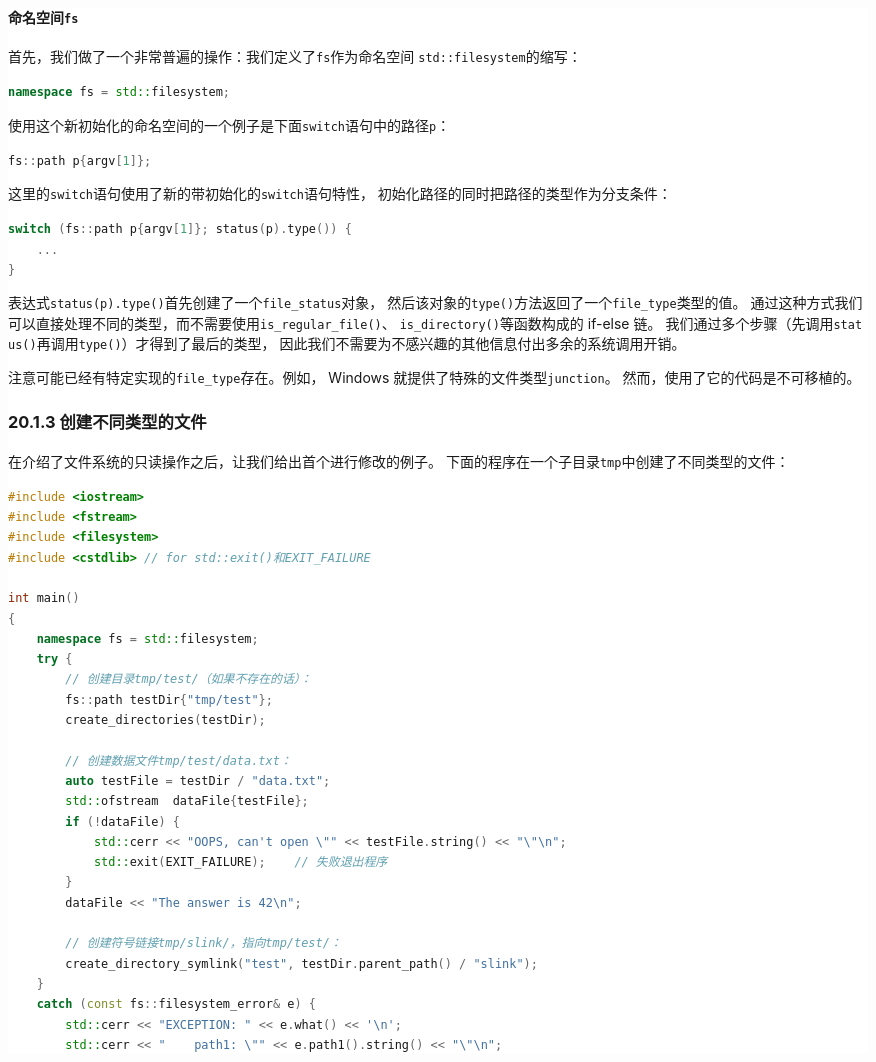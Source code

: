#### 命名空间`fs`

首先，我们做了一个非常普遍的操作：我们定义了`fs`作为命名空间
`std::filesystem`的缩写：

```cpp
namespace fs = std::filesystem;
```

使用这个新初始化的命名空间的一个例子是下面`switch`语句中的路径`p`：

```cpp
fs::path p{argv[1]};
```

这里的`switch`语句使用了新的带初始化的`switch`语句特性，
初始化路径的同时把路径的类型作为分支条件：

```cpp
switch (fs::path p{argv[1]}; status(p).type()) {
    ...
}
```

表达式`status(p).type()`首先创建了一个`file_status`对象，
然后该对象的`type()`方法返回了一个`file_type`类型的值。
通过这种方式我们可以直接处理不同的类型，而不需要使用`is_regular_file()`、
`is_directory()`等函数构成的 if-else 链。
我们通过多个步骤（先调用`status()`再调用`type()`）才得到了最后的类型，
因此我们不需要为不感兴趣的其他信息付出多余的系统调用开销。

注意可能已经有特定实现的`file_type`存在。例如，
Windows 就提供了特殊的文件类型`junction`。
然而，使用了它的代码是不可移植的。

### 20.1.3 创建不同类型的文件

在介绍了文件系统的只读操作之后，让我们给出首个进行修改的例子。
下面的程序在一个子目录`tmp`中创建了不同类型的文件：

```cpp
#include <iostream>
#include <fstream>
#include <filesystem>
#include <cstdlib> // for std::exit()和EXIT_FAILURE

int main()
{
    namespace fs = std::filesystem;
    try {
        // 创建目录tmp/test/（如果不存在的话）：
        fs::path testDir{"tmp/test"};
        create_directories(testDir);

        // 创建数据文件tmp/test/data.txt：
        auto testFile = testDir / "data.txt";
        std::ofstream  dataFile{testFile};
        if (!dataFile) {
            std::cerr << "OOPS, can't open \"" << testFile.string() << "\"\n";
            std::exit(EXIT_FAILURE);    // 失败退出程序
        }
        dataFile << "The answer is 42\n";

        // 创建符号链接tmp/slink/，指向tmp/test/：
        create_directory_symlink("test", testDir.parent_path() / "slink");
    }
    catch (const fs::filesystem_error& e) {
        std::cerr << "EXCEPTION: " << e.what() << '\n';
        std::cerr << "    path1: \"" << e.path1().string() << "\"\n";
```